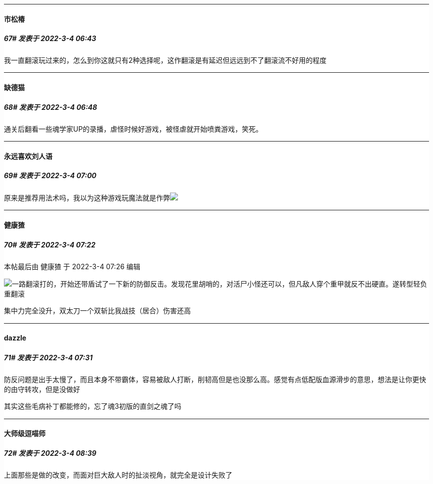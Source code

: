 

*****

####  市松椿  
##### 67#       发表于 2022-3-4 06:43

我一直翻滚玩过来的，怎么到你这就只有2种选择呢，这作翻滚是有延迟但远远到不了翻滚流不好用的程度



*****

####  缺德猫  
##### 68#       发表于 2022-3-4 06:48

通关后翻看一些魂学家UP的录播，虐怪时候好游戏，被怪虐就开始喷粪游戏，笑死。

*****

####  永远喜欢刘人语  
##### 69#       发表于 2022-3-4 07:00

原来是推荐用法术吗，我以为这种游戏玩魔法就是作弊<img src="https://static.saraba1st.com/image/smiley/face2017/219.png" referrerpolicy="no-referrer">



*****

####  健康猹  
##### 70#       发表于 2022-3-4 07:22

 本帖最后由 健康猹 于 2022-3-4 07:26 编辑 

<img src="https://static.saraba1st.com/image/smiley/face2017/002.png" referrerpolicy="no-referrer">一路翻滚打的，开始还带盾试了一下新的防御反击。发现花里胡哨的，对活尸小怪还可以，但凡敌人穿个重甲就反不出硬直。遂转型轻负重翻滚

集中力完全没升，双太刀一个双斩比我战技（居合）伤害还高



*****

####  dazzle  
##### 71#       发表于 2022-3-4 07:31

防反问题是出手太慢了，而且本身不带霸体，容易被敌人打断，削韧高但是也没那么高。感觉有点低配版血源滑步的意思，想法是让你更快的由守转攻，但是没做好

其实这些毛病补丁都能修的，忘了魂3初版的直剑之魂了吗



*****

####  大师级逗喵师  
##### 72#       发表于 2022-3-4 08:39

上面那些是做的改变，而面对巨大敌人时的扯淡视角，就完全是设计失败了
